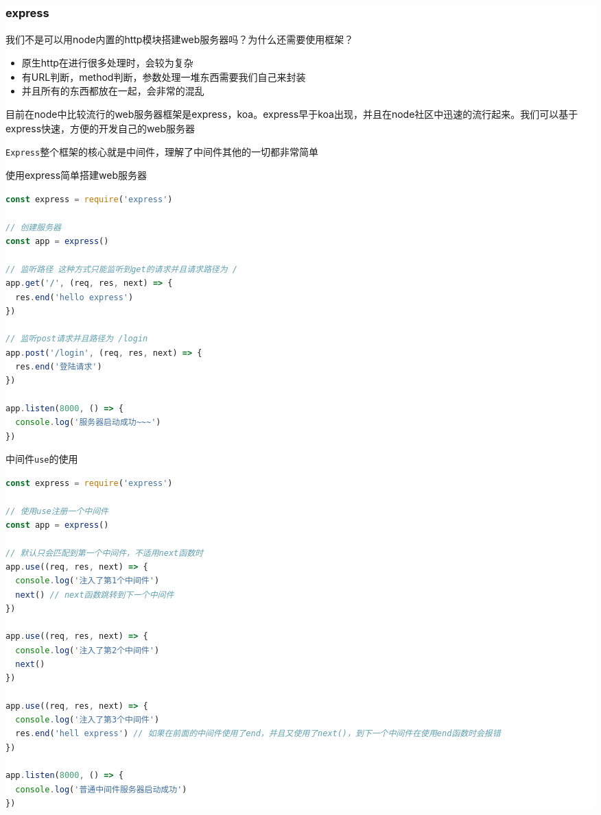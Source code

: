 ### express

我们不是可以用node内置的http模块搭建web服务器吗？为什么还需要使用框架？

- 原生http在进行很多处理时，会较为复杂
- 有URL判断，method判断，参数处理一堆东西需要我们自己来封装
- 并且所有的东西都放在一起，会非常的混乱

目前在node中比较流行的web服务器框架是express，koa。express早于koa出现，并且在node社区中迅速的流行起来。我们可以基于express快速，方便的开发自己的web服务器

`Express`整个框架的核心就是中间件，理解了中间件其他的一切都非常简单

使用express简单搭建web服务器

```javascript
const express = require('express')

// 创建服务器
const app = express()

// 监听路径 这种方式只能监听到get的请求并且请求路径为 /
app.get('/', (req, res, next) => {
  res.end('hello express')
})

// 监听post请求并且路径为 /login
app.post('/login', (req, res, next) => {
  res.end('登陆请求')
})

app.listen(8000, () => {
  console.log('服务器启动成功~~~')
})
```

中间件`use`的使用

```javascript
const express = require('express')

// 使用use注册一个中间件
const app = express()

// 默认只会匹配到第一个中间件，不适用next函数时
app.use((req, res, next) => {
  console.log('注入了第1个中间件')
  next() // next函数跳转到下一个中间件
})

app.use((req, res, next) => {
  console.log('注入了第2个中间件')
  next()
})

app.use((req, res, next) => {
  console.log('注入了第3个中间件')
  res.end('hell express') // 如果在前面的中间件使用了end，并且又使用了next()，到下一个中间件在使用end函数时会报错
})

app.listen(8000, () => {
  console.log('普通中间件服务器启动成功')
})

```
